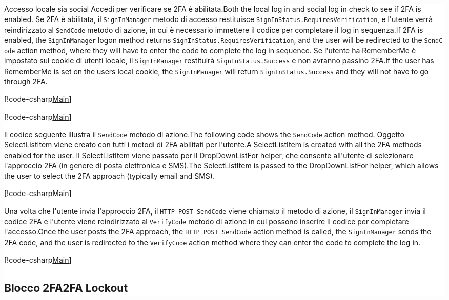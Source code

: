 <span data-ttu-id="b1ac5-241">Accesso locale sia social Accedi per verificare se 2FA è abilitata.</span><span class="sxs-lookup"><span data-stu-id="b1ac5-241">Both the local log in and social log in check to see if 2FA is enabled.</span></span> <span data-ttu-id="b1ac5-242">Se 2FA è abilitata, il `SignInManager` metodo di accesso restituisce `SignInStatus.RequiresVerification`, e l'utente verrà reindirizzato al `SendCode` metodo di azione, in cui è necessario immettere il codice per completare il log in sequenza.</span><span class="sxs-lookup"><span data-stu-id="b1ac5-242">If 2FA is enabled, the `SignInManager` logon method returns `SignInStatus.RequiresVerification`, and the user will be redirected to the `SendCode` action method, where they will have to enter the code to complete the log in sequence.</span></span> <span data-ttu-id="b1ac5-243">Se l'utente ha RememberMe è impostato sul cookie di utenti locale, il `SignInManager` restituirà `SignInStatus.Success` e non avranno passino 2FA.</span><span class="sxs-lookup"><span data-stu-id="b1ac5-243">If the user has RememberMe is set on the users local cookie, the `SignInManager` will return `SignInStatus.Success` and they will not have to go through 2FA.</span></span>

[!code-csharp[Main](two-factor-authentication-using-sms-and-email-with-aspnet-identity/samples/sample16.cs?highlight=20-22)]

[!code-csharp[Main](two-factor-authentication-using-sms-and-email-with-aspnet-identity/samples/sample17.cs?highlight=10-11,17-18)]

<span data-ttu-id="b1ac5-244">Il codice seguente illustra il `SendCode` metodo di azione.</span><span class="sxs-lookup"><span data-stu-id="b1ac5-244">The following code shows the `SendCode` action method.</span></span> <span data-ttu-id="b1ac5-245">Oggetto [SelectListItem](https://msdn.microsoft.com/library/system.web.mvc.selectlistitem.aspx) viene creato con tutti i metodi di 2FA abilitati per l'utente.</span><span class="sxs-lookup"><span data-stu-id="b1ac5-245">A [SelectListItem](https://msdn.microsoft.com/library/system.web.mvc.selectlistitem.aspx) is created with all the 2FA methods enabled for the user.</span></span> <span data-ttu-id="b1ac5-246">Il [SelectListItem](https://msdn.microsoft.com/library/system.web.mvc.selectlistitem.aspx) viene passato per il [DropDownListFor](https://msdn.microsoft.com/library/system.web.ui.webcontrols.dropdownlist.aspx) helper, che consente all'utente di selezionare l'approccio 2FA (in genere di posta elettronica e SMS).</span><span class="sxs-lookup"><span data-stu-id="b1ac5-246">The [SelectListItem](https://msdn.microsoft.com/library/system.web.mvc.selectlistitem.aspx) is passed to the [DropDownListFor](https://msdn.microsoft.com/library/system.web.ui.webcontrols.dropdownlist.aspx) helper, which allows the user to select the 2FA approach (typically email and SMS).</span></span>

[!code-csharp[Main](two-factor-authentication-using-sms-and-email-with-aspnet-identity/samples/sample18.cs)]

<span data-ttu-id="b1ac5-247">Una volta che l'utente invia l'approccio 2FA, il `HTTP POST SendCode` viene chiamato il metodo di azione, il `SignInManager` invia il codice 2FA e l'utente viene reindirizzato al `VerifyCode` metodo di azione in cui possono inserire il codice per completare l'accesso.</span><span class="sxs-lookup"><span data-stu-id="b1ac5-247">Once the user posts the 2FA approach, the `HTTP POST SendCode` action method is called, the `SignInManager` sends the 2FA code, and the user is redirected to the `VerifyCode` action method where they can enter the code to complete the log in.</span></span>

[!code-csharp[Main](two-factor-authentication-using-sms-and-email-with-aspnet-identity/samples/sample19.cs?highlight=3,13-14,18)]

## <a name="2fa-lockout"></a><span data-ttu-id="b1ac5-248">Blocco 2FA</span><span class="sxs-lookup"><span data-stu-id="b1ac5-248">2FA Lockout</span></span>
